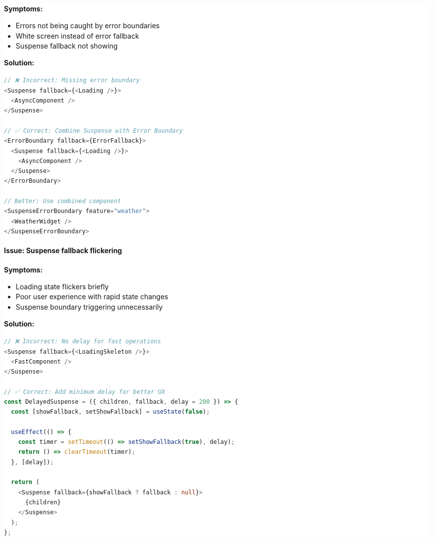 **Symptoms:**
- Errors not being caught by error boundaries
- White screen instead of error fallback
- Suspense fallback not showing

**Solution:**
```typescript
// ❌ Incorrect: Missing error boundary
<Suspense fallback={<Loading />}>
  <AsyncComponent />
</Suspense>

// ✅ Correct: Combine Suspense with Error Boundary
<ErrorBoundary fallback={ErrorFallback}>
  <Suspense fallback={<Loading />}>
    <AsyncComponent />
  </Suspense>
</ErrorBoundary>

// Better: Use combined component
<SuspenseErrorBoundary feature="weather">
  <WeatherWidget />
</SuspenseErrorBoundary>
```

#### Issue: Suspense fallback flickering

**Symptoms:**
- Loading state flickers briefly
- Poor user experience with rapid state changes
- Suspense boundary triggering unnecessarily

**Solution:**
```typescript
// ❌ Incorrect: No delay for fast operations
<Suspense fallback={<LoadingSkeleton />}>
  <FastComponent />
</Suspense>

// ✅ Correct: Add minimum delay for better UX
const DelayedSuspense = ({ children, fallback, delay = 200 }) => {
  const [showFallback, setShowFallback] = useState(false);
  
  useEffect(() => {
    const timer = setTimeout(() => setShowFallback(true), delay);
    return () => clearTimeout(timer);
  }, [delay]);
  
  return (
    <Suspense fallback={showFallback ? fallback : null}>
      {children}
    </Suspense>
  );
};
```
